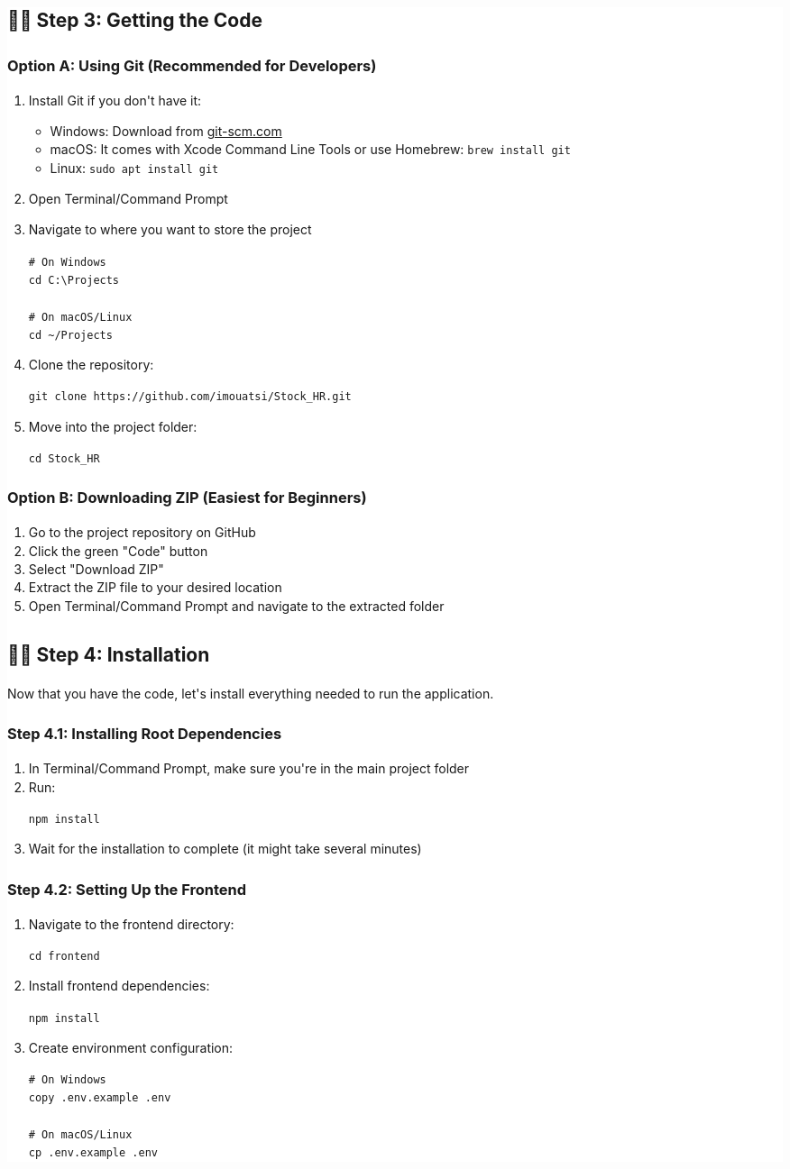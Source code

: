 ## 🚶‍♀️ Step 3: Getting the Code

### Option A: Using Git (Recommended for Developers)

1. Install Git if you don't have it:
   - Windows: Download from [git-scm.com](https://git-scm.com/)
   - macOS: It comes with Xcode Command Line Tools or use Homebrew: `brew install git`
   - Linux: `sudo apt install git`

2. Open Terminal/Command Prompt
3. Navigate to where you want to store the project
   ```
   # On Windows
   cd C:\Projects

   # On macOS/Linux
   cd ~/Projects
   ```
4. Clone the repository:
   ```
   git clone https://github.com/imouatsi/Stock_HR.git
   ```
5. Move into the project folder:
   ```
   cd Stock_HR
   ```

### Option B: Downloading ZIP (Easiest for Beginners)

1. Go to the project repository on GitHub
2. Click the green "Code" button
3. Select "Download ZIP"
4. Extract the ZIP file to your desired location
5. Open Terminal/Command Prompt and navigate to the extracted folder

## 🚶‍♂️ Step 4: Installation

Now that you have the code, let's install everything needed to run the application.

### Step 4.1: Installing Root Dependencies

1. In Terminal/Command Prompt, make sure you're in the main project folder
2. Run:
   ```
   npm install
   ```
3. Wait for the installation to complete (it might take several minutes)

### Step 4.2: Setting Up the Frontend

1. Navigate to the frontend directory:
   ```
   cd frontend
   ```
2. Install frontend dependencies:
   ```
   npm install
   ```
3. Create environment configuration:
   ```
   # On Windows
   copy .env.example .env

   # On macOS/Linux
   cp .env.example .env
   ```

